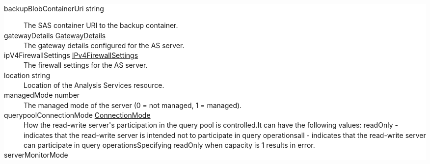 <a data-swiftype-name="resource-property" data-swiftype-type="text" href="#backupblobcontaineruri_nodejs" style="color: inherit; text-decoration: inherit;">backup<wbr>Blob<wbr>Container<wbr>Uri</a>
</span>
        <span class="property-indicator"></span>
        <span class="property-type">string</span>
    </dt>
    <dd>The SAS container URI to the backup container.</dd><dt class="property-optional"
            title="Optional">
        <span id="gatewaydetails_nodejs">
<a data-swiftype-name="resource-property" data-swiftype-type="text" href="#gatewaydetails_nodejs" style="color: inherit; text-decoration: inherit;">gateway<wbr>Details</a>
</span>
        <span class="property-indicator"></span>
        <span class="property-type"><a href="#gatewaydetails">Gateway<wbr>Details</a></span>
    </dt>
    <dd>The gateway details configured for the AS server.</dd><dt class="property-optional"
            title="Optional">
        <span id="ipv4firewallsettings_nodejs">
<a data-swiftype-name="resource-property" data-swiftype-type="text" href="#ipv4firewallsettings_nodejs" style="color: inherit; text-decoration: inherit;">ip<wbr>V4Firewall<wbr>Settings</a>
</span>
        <span class="property-indicator"></span>
        <span class="property-type"><a href="#ipv4firewallsettings">IPv4Firewall<wbr>Settings</a></span>
    </dt>
    <dd>The firewall settings for the AS server.</dd><dt class="property-optional property-replacement"
            title="Optional">
        <span id="location_nodejs">
<a data-swiftype-name="resource-property" data-swiftype-type="text" href="#location_nodejs" style="color: inherit; text-decoration: inherit;">location</a>
</span>
        <span class="property-indicator"></span>
        <span class="property-type">string</span>
    </dt>
    <dd>Location of the Analysis Services resource.</dd><dt class="property-optional"
            title="Optional">
        <span id="managedmode_nodejs">
<a data-swiftype-name="resource-property" data-swiftype-type="text" href="#managedmode_nodejs" style="color: inherit; text-decoration: inherit;">managed<wbr>Mode</a>
</span>
        <span class="property-indicator"></span>
        <span class="property-type">number</span>
    </dt>
    <dd>The managed mode of the server (0 = not managed, 1 = managed).</dd><dt class="property-optional"
            title="Optional">
        <span id="querypoolconnectionmode_nodejs">
<a data-swiftype-name="resource-property" data-swiftype-type="text" href="#querypoolconnectionmode_nodejs" style="color: inherit; text-decoration: inherit;">querypool<wbr>Connection<wbr>Mode</a>
</span>
        <span class="property-indicator"></span>
        <span class="property-type"><a href="#connectionmode">Connection<wbr>Mode</a></span>
    </dt>
    <dd>How the read-write server's participation in the query pool is controlled.<!-- raw HTML omitted -->It can have the following values: <!-- raw HTML omitted --><!-- raw HTML omitted -->readOnly - indicates that the read-write server is intended not to participate in query operations<!-- raw HTML omitted --><!-- raw HTML omitted -->all - indicates that the read-write server can participate in query operations<!-- raw HTML omitted --><!-- raw HTML omitted -->Specifying readOnly when capacity is 1 results in error.</dd><dt class="property-optional"
            title="Optional">
        <span id="servermonitormode_nodejs">
<a data-swiftype-name="resource-property" data-swiftype-type="text" href="#servermonitormode_nodejs" style="color: inherit; text-decoration: inherit;">server<wbr>Monitor<wbr>Mode</a>
</span>
        <span class="property-indicator"></span>